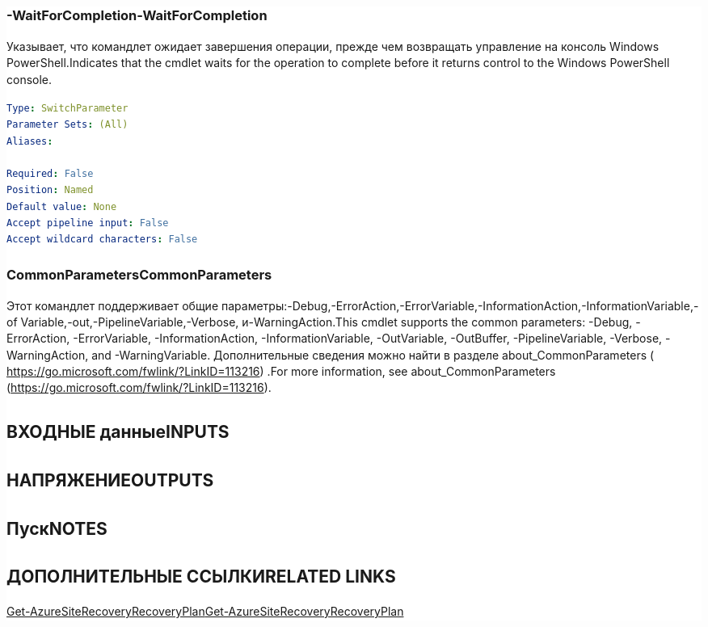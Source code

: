 ### <span data-ttu-id="5815d-139">-WaitForCompletion</span><span class="sxs-lookup"><span data-stu-id="5815d-139">-WaitForCompletion</span></span>
<span data-ttu-id="5815d-140">Указывает, что командлет ожидает завершения операции, прежде чем возвращать управление на консоль Windows PowerShell.</span><span class="sxs-lookup"><span data-stu-id="5815d-140">Indicates that the cmdlet waits for the operation to complete before it returns control to the Windows PowerShell console.</span></span>

```yaml
Type: SwitchParameter
Parameter Sets: (All)
Aliases: 

Required: False
Position: Named
Default value: None
Accept pipeline input: False
Accept wildcard characters: False
```

### <span data-ttu-id="5815d-141">CommonParameters</span><span class="sxs-lookup"><span data-stu-id="5815d-141">CommonParameters</span></span>
<span data-ttu-id="5815d-142">Этот командлет поддерживает общие параметры:-Debug,-ErrorAction,-ErrorVariable,-InformationAction,-InformationVariable,-of Variable,-out,-PipelineVariable,-Verbose, и-WarningAction.</span><span class="sxs-lookup"><span data-stu-id="5815d-142">This cmdlet supports the common parameters: -Debug, -ErrorAction, -ErrorVariable, -InformationAction, -InformationVariable, -OutVariable, -OutBuffer, -PipelineVariable, -Verbose, -WarningAction, and -WarningVariable.</span></span> <span data-ttu-id="5815d-143">Дополнительные сведения можно найти в разделе about_CommonParameters ( https://go.microsoft.com/fwlink/?LinkID=113216) .</span><span class="sxs-lookup"><span data-stu-id="5815d-143">For more information, see about_CommonParameters (https://go.microsoft.com/fwlink/?LinkID=113216).</span></span>

## <span data-ttu-id="5815d-144">ВХОДНЫЕ данные</span><span class="sxs-lookup"><span data-stu-id="5815d-144">INPUTS</span></span>

## <span data-ttu-id="5815d-145">НАПРЯЖЕНИЕ</span><span class="sxs-lookup"><span data-stu-id="5815d-145">OUTPUTS</span></span>

## <span data-ttu-id="5815d-146">Пуск</span><span class="sxs-lookup"><span data-stu-id="5815d-146">NOTES</span></span>

## <span data-ttu-id="5815d-147">ДОПОЛНИТЕЛЬНЫЕ ССЫЛКИ</span><span class="sxs-lookup"><span data-stu-id="5815d-147">RELATED LINKS</span></span>

[<span data-ttu-id="5815d-148">Get-AzureSiteRecoveryRecoveryPlan</span><span class="sxs-lookup"><span data-stu-id="5815d-148">Get-AzureSiteRecoveryRecoveryPlan</span></span>](./Get-AzureSiteRecoveryRecoveryPlan.md)
